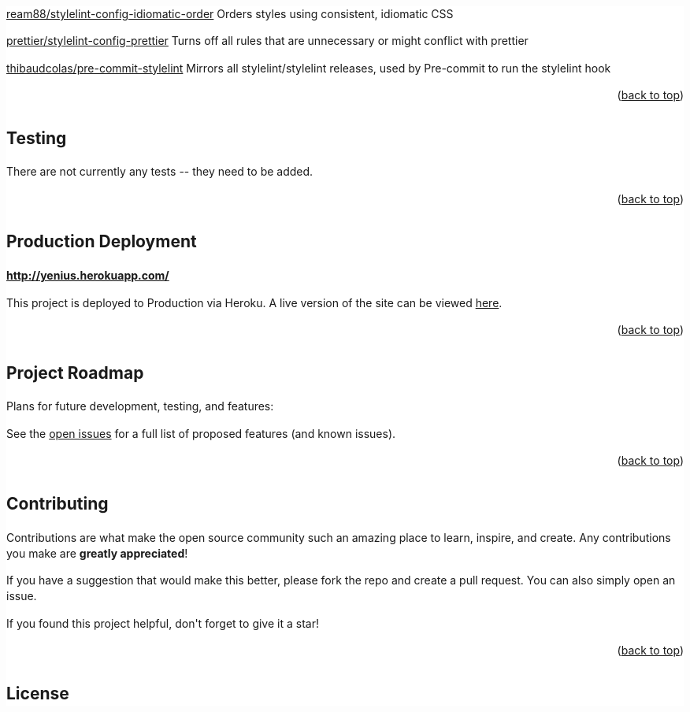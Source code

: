 [ream88/stylelint-config-idiomatic-order](https://github.com/ream88/stylelint-config-idiomatic-order)
Orders styles using consistent, idiomatic CSS

[prettier/stylelint-config-prettier](https://github.com/prettier/stylelint-config-prettier)
Turns off all rules that are unnecessary or might conflict with prettier

[thibaudcolas/pre-commit-stylelint](https://github.com/thibaudcolas/pre-commit-stylelint)
Mirrors all stylelint/stylelint releases, used by Pre-commit to run the stylelint hook

<p align="right">(<a href="#readme-top">back to top</a>)</p>

## Testing

There are not currently any tests -- they need to be added.





<p align="right">(<a href="#readme-top">back to top</a>)</p>

## Production Deployment

**<http://yenius.herokuapp.com/>**

This project is deployed to Production via Heroku.
A live version of the site can be viewed [here]("http://yenius.herokuapp.com/).

<p align="right">(<a href="#readme-top">back to top</a>)</p>



## Project Roadmap

Plans for future development, testing, and features:



See the [open issues](https://github.com/marshall-strong/yenius/issues) for a full list of proposed features (and known issues).

<p align="right">(<a href="#readme-top">back to top</a>)</p>



## Contributing

Contributions are what make the open source community such an amazing place to learn, inspire, and create. Any contributions you make are **greatly appreciated**!

If you have a suggestion that would make this better, please fork the repo and create a pull request. You can also simply open an issue.

If you found this project helpful, don't forget to give it a star!

<p align="right">(<a href="#readme-top">back to top</a>)</p>



## License
